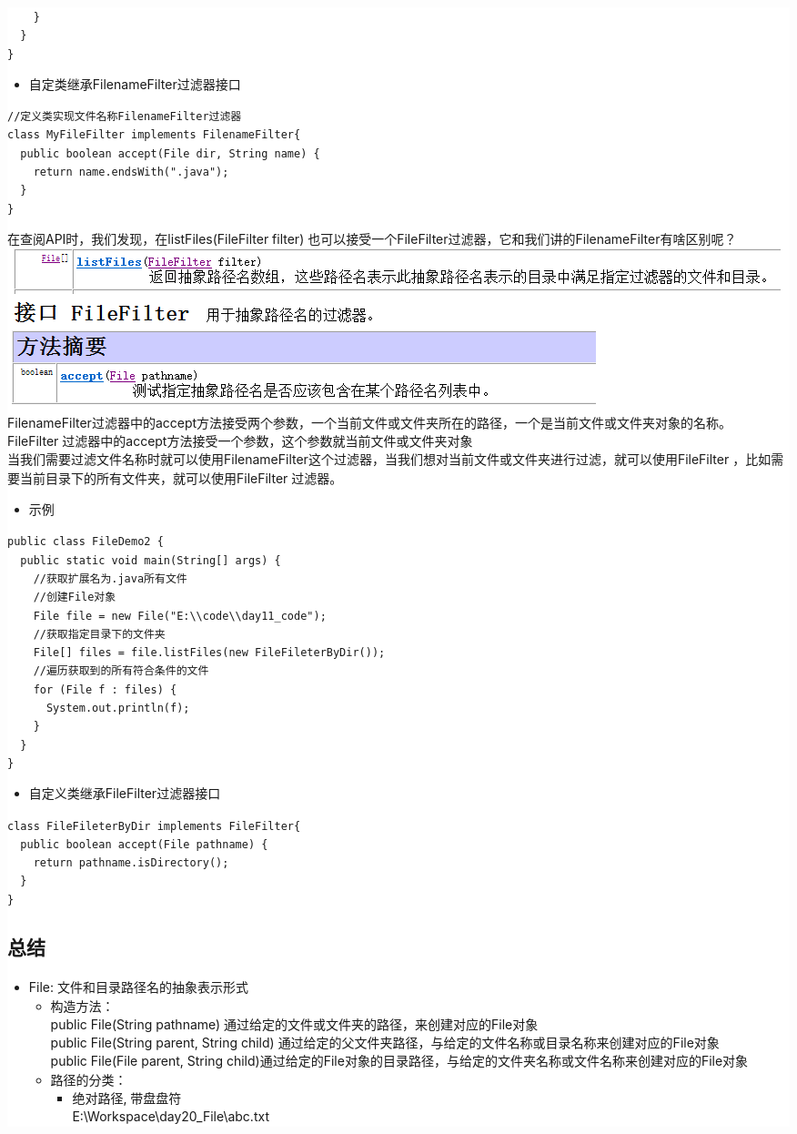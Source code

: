   ```
      }
    }
  }
  ```  
  * 自定类继承FilenameFilter过滤器接口   
  ```
  //定义类实现文件名称FilenameFilter过滤器
  class MyFileFilter implements FilenameFilter{
    public boolean accept(File dir, String name) {
      return name.endsWith(".java");
    }
  }
  ```  
  在查阅API时，我们发现，在listFiles(FileFilter filter) 也可以接受一个FileFilter过滤器，它和我们讲的FilenameFilter有啥区别呢？  
  ![text](https://github.com/AcherLi/Java/blob/master/img/doc2207.png?raw=true)  
  ![text](https://github.com/AcherLi/Java/blob/master/img/doc2208.png?raw=true)  
  FilenameFilter过滤器中的accept方法接受两个参数，一个当前文件或文件夹所在的路径，一个是当前文件或文件夹对象的名称。  
  FileFilter 过滤器中的accept方法接受一个参数，这个参数就当前文件或文件夹对象  
  当我们需要过滤文件名称时就可以使用FilenameFilter这个过滤器，当我们想对当前文件或文件夹进行过滤，就可以使用FileFilter ，比如需要当前目录下的所有文件夹，就可以使用FileFilter 过滤器。  
  * 示例  
  ```
  public class FileDemo2 {
    public static void main(String[] args) {
      //获取扩展名为.java所有文件
      //创建File对象
      File file = new File("E:\\code\\day11_code");
      //获取指定目录下的文件夹
      File[] files = file.listFiles(new FileFileterByDir());
      //遍历获取到的所有符合条件的文件
      for (File f : files) {
        System.out.println(f);
      }
    }
  }
  ```  
  * 自定义类继承FileFilter过滤器接口  
  ```
  class FileFileterByDir implements FileFilter{
    public boolean accept(File pathname) {
      return pathname.isDirectory();
    }
  }
  ```  
## 总结
  * File: 文件和目录路径名的抽象表示形式
    + 构造方法：  
      public File(String pathname) 通过给定的文件或文件夹的路径，来创建对应的File对象  
      public File(String parent, String child) 通过给定的父文件夹路径，与给定的文件名称或目录名称来创建对应的File对象  
      public File(File parent,  String child)通过给定的File对象的目录路径，与给定的文件夹名称或文件名称来创建对应的File对象
    + 路径的分类：  
      - 绝对路径, 带盘盘符  
        E:\Workspace\day20_File\abc.txt
